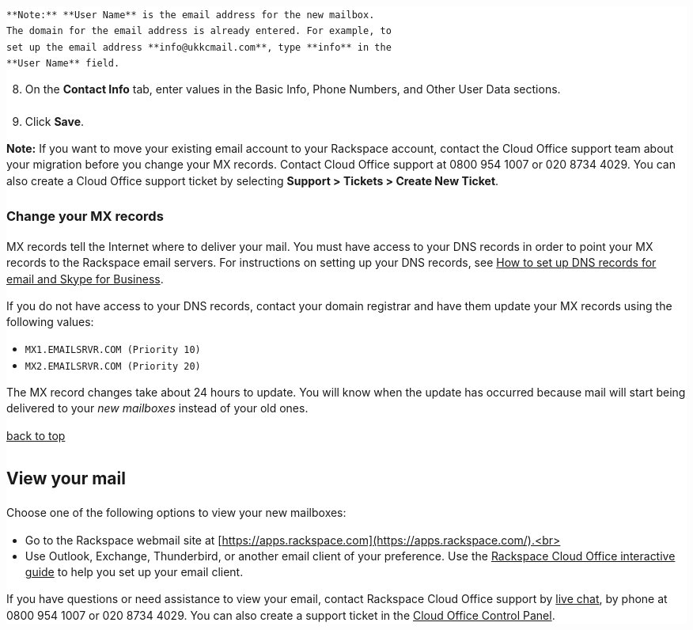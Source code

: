     **Note:** **User Name** is the email address for the new mailbox.
    The domain for the email address is already entered. For example, to
    set up the email address **info@ukkcmail.com**, type **info** in the
    **User Name** field.

8.  On the **Contact Info** tab, enter values in the Basic Info, Phone
    Numbers, and Other User Data sections.<br>
    <br>
9.  Click **Save**.

**Note:** If you want to move your existing email account to your
Rackspace account, contact the Cloud Office support team about your
migration before you change your MX records. Contact Cloud Office
support at 0800 954 1007 or 020 8734 4029. You can also create a Cloud
Office support ticket by selecting **Support \> Tickets \> Create New
Ticket**.

### Change your MX records

MX records tell the Internet where to deliver your mail. You must have
access to your DNS records in order to point your MX records to the
Rackspace email servers. For instructions on setting up your DNS
records, see [How to set up DNS records for email and Skype for
Business](http://www.rackspace.com/knowledge_center/article/how-to-set-up-dns-records-for-email-and-skype-for-business).

If you do not have access to your DNS records, contact your domain
registrar and have them update your MX records using the following
values:

-   `MX1.EMAILSRVR.COM (Priority 10)`
-   `MX2.EMAILSRVR.COM (Priority 20)`

The MX record changes take about 24 hours to update. You will know when
the update has occurred because mail will start being delivered to your
*new mailboxes* instead of your old ones.

[back to top](#top)

View your mail
--------------

Choose one of the following options to view your new mailboxes:

-   Go to the Rackspace webmail site at
    [https://apps.rackspace.com](https://apps.rackspace.com/).<br>
    <br>
-   Use Outlook, Exchange, Thunderbird, or another email client of your
    preference. Use the [Rackspace Cloud Office interactive
    guide](https://emailhelp.rackspace.com/) to help you set up your
    email client.

If you have questions or need assistance to view your email, contact
Rackspace Cloud Office support by [live
chat](https://cp.rackspace.com/Default.aspx), by phone at 0800 954 1007
or 020 8734 4029. You can also create a support ticket in the [Cloud
Office Control
Panel](https://cp.rackspace.com/Login.aspx?ReturnUrl=Default.aspx).
